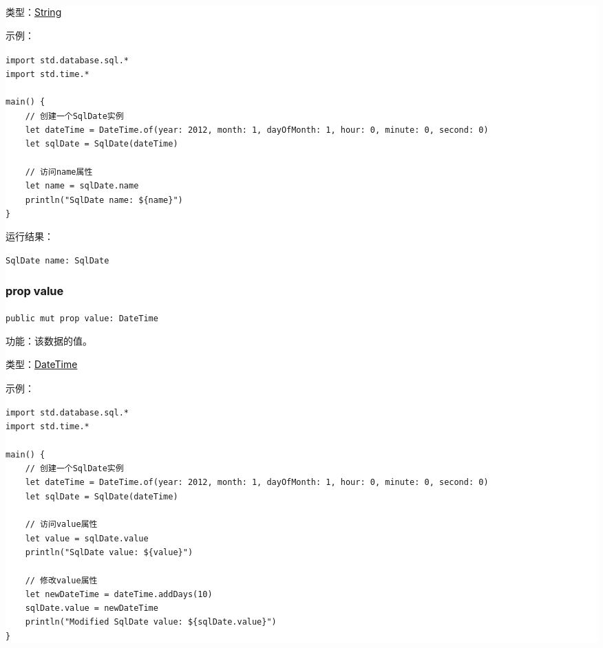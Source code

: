 类型：[String](../../core/core_package_api/core_package_structs.md#struct-string)

示例：


```cangjie
import std.database.sql.*
import std.time.*

main() {
    // 创建一个SqlDate实例
    let dateTime = DateTime.of(year: 2012, month: 1, dayOfMonth: 1, hour: 0, minute: 0, second: 0)
    let sqlDate = SqlDate(dateTime)
    
    // 访问name属性
    let name = sqlDate.name
    println("SqlDate name: ${name}")
}
```

运行结果：

```text
SqlDate name: SqlDate
```

### prop value

```cangjie
public mut prop value: DateTime
```

功能：该数据的值。

类型：[DateTime](../../time/time_package_api/time_package_structs.md#struct-datetime)

示例：


```cangjie
import std.database.sql.*
import std.time.*

main() {
    // 创建一个SqlDate实例
    let dateTime = DateTime.of(year: 2012, month: 1, dayOfMonth: 1, hour: 0, minute: 0, second: 0)
    let sqlDate = SqlDate(dateTime)
    
    // 访问value属性
    let value = sqlDate.value
    println("SqlDate value: ${value}")
    
    // 修改value属性
    let newDateTime = dateTime.addDays(10)
    sqlDate.value = newDateTime
    println("Modified SqlDate value: ${sqlDate.value}")
}
```
